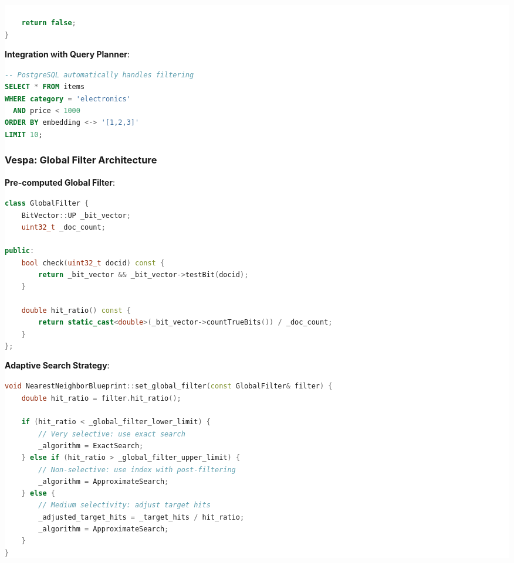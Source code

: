 ```c
    
    return false;
}
```

**Integration with Query Planner**:
```sql
-- PostgreSQL automatically handles filtering
SELECT * FROM items 
WHERE category = 'electronics' 
  AND price < 1000
ORDER BY embedding <-> '[1,2,3]'
LIMIT 10;
```

### Vespa: Global Filter Architecture

**Pre-computed Global Filter**:
```cpp
class GlobalFilter {
    BitVector::UP _bit_vector;
    uint32_t _doc_count;
    
public:
    bool check(uint32_t docid) const {
        return _bit_vector && _bit_vector->testBit(docid);
    }
    
    double hit_ratio() const {
        return static_cast<double>(_bit_vector->countTrueBits()) / _doc_count;
    }
};
```

**Adaptive Search Strategy**:
```cpp
void NearestNeighborBlueprint::set_global_filter(const GlobalFilter& filter) {
    double hit_ratio = filter.hit_ratio();
    
    if (hit_ratio < _global_filter_lower_limit) {
        // Very selective: use exact search
        _algorithm = ExactSearch;
    } else if (hit_ratio > _global_filter_upper_limit) {
        // Non-selective: use index with post-filtering
        _algorithm = ApproximateSearch;
    } else {
        // Medium selectivity: adjust target hits
        _adjusted_target_hits = _target_hits / hit_ratio;
        _algorithm = ApproximateSearch;
    }
}
```
